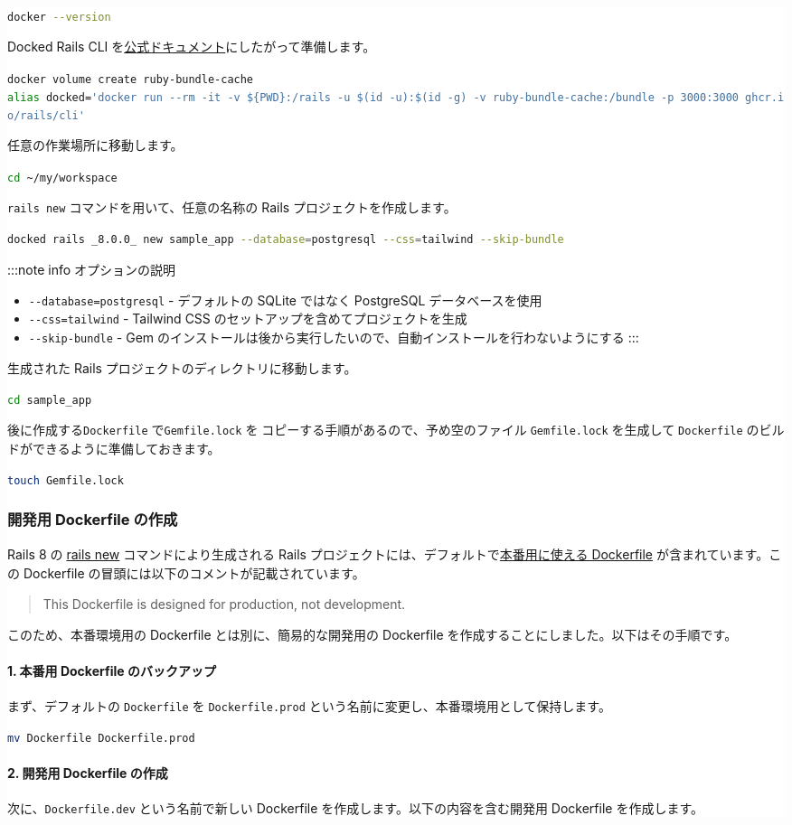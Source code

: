 ```bash
docker --version
```

Docked Rails CLI を[公式ドキュメント][Docked Rails CLI]にしたがって準備します。

```bash
docker volume create ruby-bundle-cache
alias docked='docker run --rm -it -v ${PWD}:/rails -u $(id -u):$(id -g) -v ruby-bundle-cache:/bundle -p 3000:3000 ghcr.io/rails/cli'
```

任意の作業場所に移動します。

```bash
cd ~/my/workspace
```

`rails new` コマンドを用いて、任意の名称の Rails プロジェクトを作成します。

```bash
docked rails _8.0.0_ new sample_app --database=postgresql --css=tailwind --skip-bundle
```

:::note info
オプションの説明

- `--database=postgresql` - デフォルトの SQLite ではなく PostgreSQL データベースを使用
- `--css=tailwind` - Tailwind CSS のセットアップを含めてプロジェクトを生成
- `--skip-bundle` - Gem のインストールは後から実行したいので、自動インストールを行わないようにする
:::

[Docked Rails CLI]: https://github.com/rails/docked

生成された Rails プロジェクトのディレクトリに移動します。

```bash
cd sample_app
```

後に作成する`Dockerfile` で`Gemfile.lock` を コピーする手順があるので、予め空のファイル `Gemfile.lock` を生成して `Dockerfile` のビルドができるように準備しておきます。

```bash
touch Gemfile.lock
```

### 開発用 Dockerfile の作成

[本番用に使える Dockerfile]: https://github.com/rails/rails/blob/6230bd334ab47f9efc6d97c6627abe76c80d8058/railties/lib/rails/generators/rails/app/templates/Dockerfile.tt

Rails 8 の [rails new] コマンドにより生成される Rails プロジェクトには、デフォルトで[本番用に使える Dockerfile] が含まれています。この Dockerfile の冒頭には以下のコメントが記載されています。

> This Dockerfile is designed for production, not development.

このため、本番環境用の Dockerfile とは別に、簡易的な開発用の Dockerfile を作成することにしました。以下はその手順です。

#### 1. 本番用 Dockerfile のバックアップ
まず、デフォルトの `Dockerfile` を `Dockerfile.prod` という名前に変更し、本番環境用として保持します。

```bash
mv Dockerfile Dockerfile.prod
```
#### 2. 開発用 Dockerfile の作成
次に、`Dockerfile.dev` という名前で新しい Dockerfile を作成します。以下の内容を含む開発用 Dockerfile を作成します。


[daisyUI]: https://daisyui.com
[Tailwind CSS]: https://tailwindcss.com
[Rails 8]: https://edgeguides.rubyonrails.org/8_0_release_notes.html
[rails new]: https://guides.rubyonrails.org/command_line.html#creating-a-rails-app
[docs.docker.jp]: https://docs.docker.jp/compose/rails.html
[クィックスタート: Compose と Rails]: https://docs.docker.jp/compose/rails.html